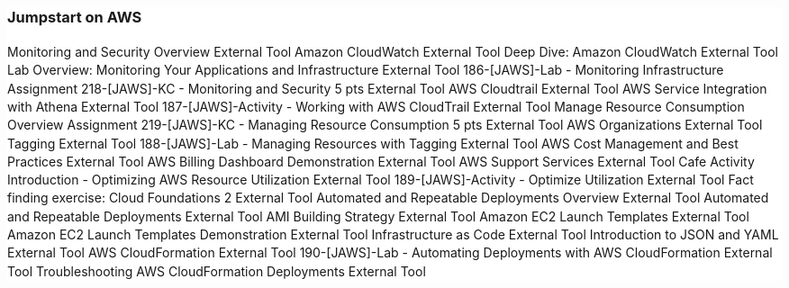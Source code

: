### Jumpstart on AWS
Monitoring and Security Overview
External Tool
Amazon CloudWatch
External Tool
Deep Dive: Amazon CloudWatch
External Tool
Lab Overview: Monitoring Your Applications and Infrastructure
External Tool
186-[JAWS]-Lab - Monitoring Infrastructure
Assignment
218-[JAWS]-KC - Monitoring and Security
5 pts
External Tool
AWS Cloudtrail
External Tool
AWS Service Integration with Athena
External Tool
187-[JAWS]-Activity - Working with AWS CloudTrail
External Tool
Manage Resource Consumption Overview
Assignment
219-[JAWS]-KC - Managing Resource Consumption
5 pts
External Tool
AWS Organizations
External Tool
Tagging
External Tool
188-[JAWS]-Lab - Managing Resources with Tagging
External Tool
AWS Cost Management and Best Practices
External Tool
AWS Billing Dashboard Demonstration
External Tool
AWS Support Services
External Tool
Cafe Activity Introduction - Optimizing AWS Resource Utilization
External Tool
189-[JAWS]-Activity - Optimize Utilization
External Tool
Fact finding exercise: Cloud Foundations 2
External Tool
Automated and Repeatable Deployments Overview
External Tool
Automated and Repeatable Deployments
External Tool
AMI Building Strategy
External Tool
Amazon EC2 Launch Templates
External Tool
Amazon EC2 Launch Templates Demonstration
External Tool
Infrastructure as Code
External Tool
Introduction to JSON and YAML
External Tool
AWS CloudFormation
External Tool
190-[JAWS]-Lab - Automating Deployments with AWS CloudFormation
External Tool
Troubleshooting AWS CloudFormation Deployments
External Tool